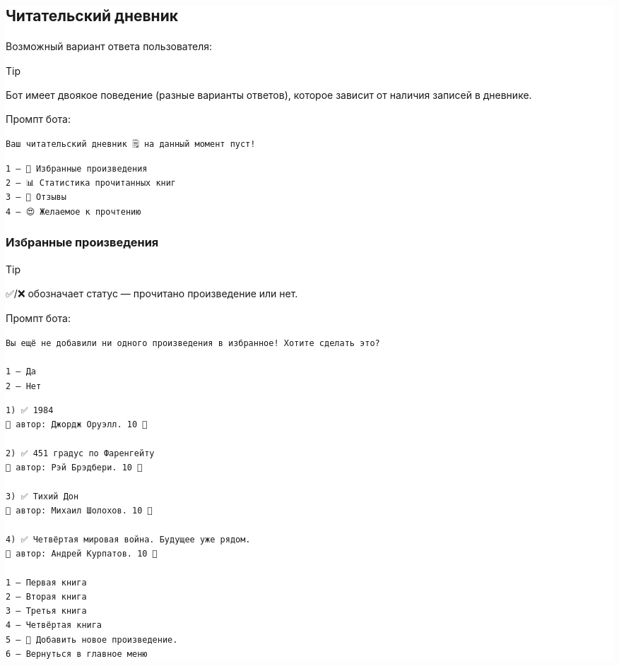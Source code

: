 ## Читательский дневник

Возможный вариант ответа пользователя:

> [!TIP] 
> Бот имеет двоякое поведение (разные варианты ответов), которое зависит от наличия записей в дневнике.

Промпт бота:

```
Ваш читательский дневник 🗒️ на данный момент пуст!
```

```
1 — 🌟 Избранные произведения
2 — 📊 Статистика прочитанных книг
3 — 🎤 Отзывы
4 — 😍 Желаемое к прочтению
```

### Избранные произведения

> [!TIP]
> ✅/❌ обозначает статус — прочитано произведение или нет.

Промпт бота:

```
Вы ещё не добавили ни одного произведения в избранное! Хотите сделать это?

1 — Да
2 — Нет
```

```
1) ✅ 1984
📖 автор: Джордж Оруэлл. 10 🌟

2) ✅ 451 градус по Фаренгейту
📖 автор: Рэй Брэдбери. 10 🌟

3) ✅ Тихий Дон
📖 автор: Михаил Шолохов. 10 🌟

4) ✅ Четвёртая мировая война. Будущее уже рядом.
📖 автор: Андрей Курпатов. 10 🌟

1 — Первая книга
2 — Вторая книга
3 — Третья книга
4 — Четвёртая книга
5 — 📑 Добавить новое произведение.
6 — Вернуться в главное меню
```
